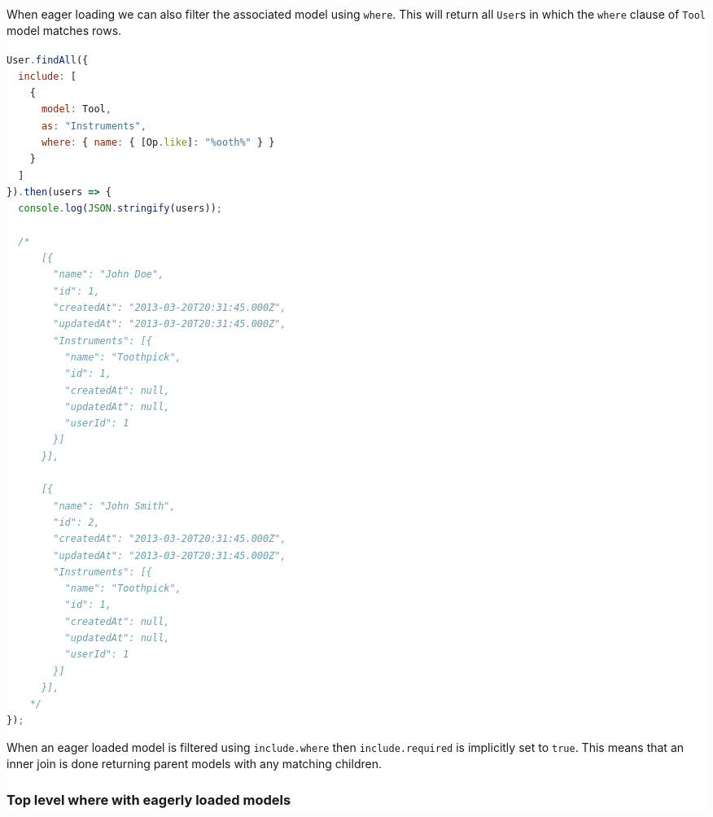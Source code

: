 When eager loading we can also filter the associated model using `where`. This will return all `User`s in which the `where` clause of `Tool` model matches rows.

```js
User.findAll({
  include: [
    {
      model: Tool,
      as: "Instruments",
      where: { name: { [Op.like]: "%ooth%" } }
    }
  ]
}).then(users => {
  console.log(JSON.stringify(users));

  /*
      [{
        "name": "John Doe",
        "id": 1,
        "createdAt": "2013-03-20T20:31:45.000Z",
        "updatedAt": "2013-03-20T20:31:45.000Z",
        "Instruments": [{
          "name": "Toothpick",
          "id": 1,
          "createdAt": null,
          "updatedAt": null,
          "userId": 1
        }]
      }],

      [{
        "name": "John Smith",
        "id": 2,
        "createdAt": "2013-03-20T20:31:45.000Z",
        "updatedAt": "2013-03-20T20:31:45.000Z",
        "Instruments": [{
          "name": "Toothpick",
          "id": 1,
          "createdAt": null,
          "updatedAt": null,
          "userId": 1
        }]
      }],
    */
});
```

When an eager loaded model is filtered using `include.where` then `include.required` is implicitly set to
`true`. This means that an inner join is done returning parent models with any matching children.

### Top level where with eagerly loaded models

